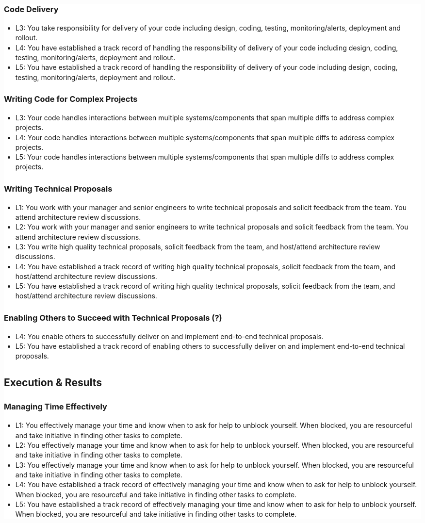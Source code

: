 ### Code Delivery
- L3: You take responsibility for delivery of your code including design, coding, testing, monitoring/alerts, deployment and rollout.
- L4: You have established a track record of handling the responsibility of delivery of your code including design, coding, testing, monitoring/alerts, deployment and rollout.
- L5: You have established a track record of handling the responsibility of delivery of your code including design, coding, testing, monitoring/alerts, deployment and rollout.

### Writing Code for Complex Projects
- L3: Your code handles interactions between multiple systems/components that span multiple diffs to address complex projects.
- L4: Your code handles interactions between multiple systems/components that span multiple diffs to address complex projects.
- L5: Your code handles interactions between multiple systems/components that span multiple diffs to address complex projects.

### Writing Technical Proposals
- L1: You work with your manager and senior engineers to write technical proposals and solicit feedback from the team. You attend architecture review discussions.
- L2: You work with your manager and senior engineers to write technical proposals and solicit feedback from the team. You attend architecture review discussions.
- L3: You write high quality technical proposals, solicit feedback from the team, and host/attend architecture review discussions.
- L4: You have established a track record of writing high quality technical proposals, solicit feedback from the team, and host/attend architecture review discussions.
- L5: You have established a track record of writing high quality technical proposals, solicit feedback from the team, and host/attend architecture review discussions.

### Enabling Others to Succeed with Technical Proposals (?)
- L4: You enable others to successfully deliver on and implement end-to-end technical proposals.
- L5: You have established a track record of enabling others to successfully deliver on and implement end-to-end technical proposals.

## Execution & Results

### Managing Time Effectively
- L1: You effectively manage your time and know when to ask for help to unblock yourself. When blocked, you are resourceful and take initiative in finding other tasks to complete.
- L2: You effectively manage your time and know when to ask for help to unblock yourself. When blocked, you are resourceful and take initiative in finding other tasks to complete.
- L3: You effectively manage your time and know when to ask for help to unblock yourself. When blocked, you are resourceful and take initiative in finding other tasks to complete.
- L4: You have established a track record of effectively managing your time and know when to ask for help to unblock yourself. When blocked, you are resourceful and take initiative in finding other tasks to complete.
- L5: You have established a track record of effectively managing your time and know when to ask for help to unblock yourself. When blocked, you are resourceful and take initiative in finding other tasks to complete.
